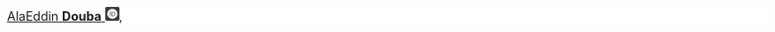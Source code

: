 <a href="https://orcid.org/0000-0002-3607-0970"> AlaEddin <b>Douba</b> <picture><source media="(prefers-color-scheme: dark)" srcset="dat/md/ico/dm/orcid.svg" ><img src="dat/md/ico/wm/orcid.svg" width="16" height="16"></picture></a>,